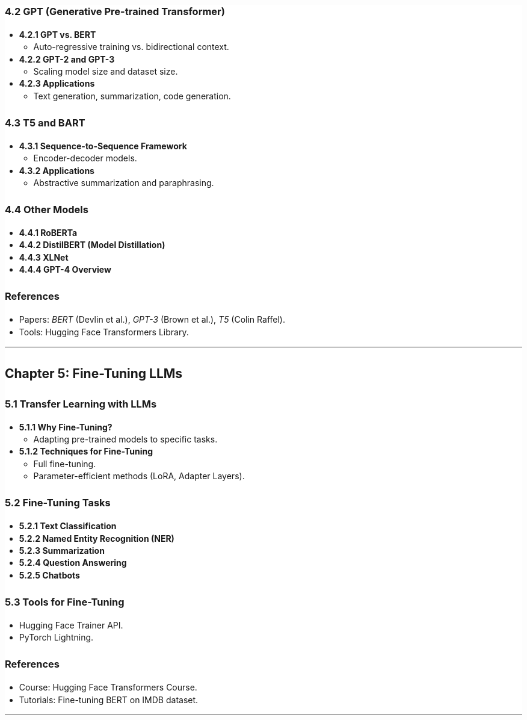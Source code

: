 ### **4.2 GPT (Generative Pre-trained Transformer)**
- **4.2.1 GPT vs. BERT**
  - Auto-regressive training vs. bidirectional context.
- **4.2.2 GPT-2 and GPT-3**
  - Scaling model size and dataset size.
- **4.2.3 Applications**
  - Text generation, summarization, code generation.

### **4.3 T5 and BART**
- **4.3.1 Sequence-to-Sequence Framework**
  - Encoder-decoder models.
- **4.3.2 Applications**
  - Abstractive summarization and paraphrasing.

### **4.4 Other Models**
- **4.4.1 RoBERTa**
- **4.4.2 DistilBERT (Model Distillation)**
- **4.4.3 XLNet**
- **4.4.4 GPT-4 Overview**

### **References**
- Papers: *BERT* (Devlin et al.), *GPT-3* (Brown et al.), *T5* (Colin Raffel).  
- Tools: Hugging Face Transformers Library.  

---

## **Chapter 5: Fine-Tuning LLMs**
### **5.1 Transfer Learning with LLMs**
- **5.1.1 Why Fine-Tuning?**
  - Adapting pre-trained models to specific tasks.
- **5.1.2 Techniques for Fine-Tuning**
  - Full fine-tuning.
  - Parameter-efficient methods (LoRA, Adapter Layers).

### **5.2 Fine-Tuning Tasks**
- **5.2.1 Text Classification**
- **5.2.2 Named Entity Recognition (NER)**
- **5.2.3 Summarization**
- **5.2.4 Question Answering**
- **5.2.5 Chatbots**

### **5.3 Tools for Fine-Tuning**
- Hugging Face Trainer API.
- PyTorch Lightning.

### **References**
- Course: Hugging Face Transformers Course.  
- Tutorials: Fine-tuning BERT on IMDB dataset.  

---